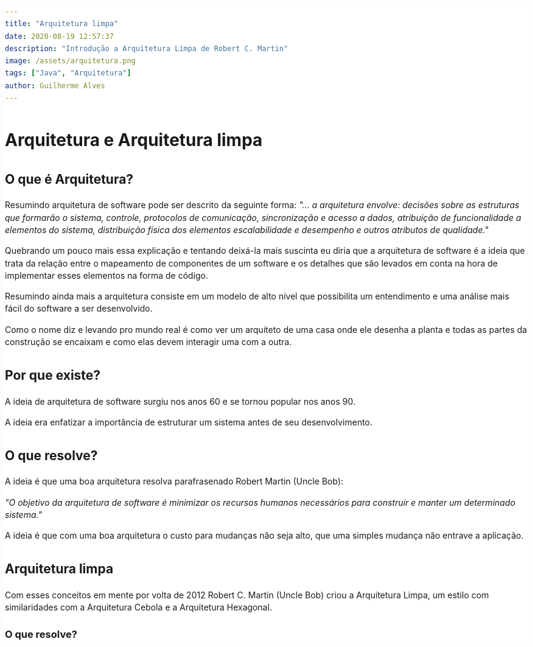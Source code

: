 ```yaml
---
title: "Arquitetura limpa"
date: 2020-08-19 12:57:37
description: "Introdução a Arquitetura Limpa de Robert C. Martin"
image: /assets/arquitetura.png
tags: ["Java", "Arquitetura"]
author: Guilherme Alves
---
```


# Arquitetura e Arquitetura limpa

## O que é Arquitetura?

Resumindo arquitetura de software pode ser descrito da seguinte forma: _"... a arquitetura envolve: decisões sobre as estruturas que formarão o sistema, controle, protocolos de comunicação, sincronização e acesso a dados, atribuição de funcionalidade a elementos do sistema, distribuição física dos elementos escalabilidade e desempenho e outros atributos de qualidade."_

Quebrando um pouco mais essa explicação e tentando deixá-la mais suscinta eu diria que a arquitetura de software é a ideia que trata da relação entre o mapeamento de componentes de um software e os detalhes que são levados em conta na hora de implementar esses elementos na forma de código.

Resumindo ainda mais a arquitetura consiste em um modelo de alto nível que possibilita um entendimento e uma análise mais fácil do software a ser desenvolvido.

Como o nome diz e levando pro mundo real é como ver um arquiteto de uma casa onde ele desenha a planta e todas as partes da construção se encaixam e como elas devem interagir uma com a outra.

## Por que existe?

A ideia de arquitetura de software surgiu nos anos 60 e se tornou popular nos anos 90.

A ideia era enfatizar a importância de estruturar um sistema antes de seu desenvolvimento.

## O que resolve?

A ideia é que uma boa arquitetura resolva parafrasenado Robert Martin (Uncle Bob):

_"O objetivo da arquitetura de software é minimizar os recursos humanos necessários para construir e manter um determinado sistema."_

A ideia é que com uma boa arquitetura o custo para mudanças não seja alto, que uma simples mudança não entrave a aplicação.

## Arquitetura limpa

Com esses conceitos em mente por volta de 2012 Robert C. Martin (Uncle Bob) criou a Arquitetura Limpa, um estilo com similaridades com a Arquitetura Cebola e a Arquitetura Hexagonal.

### O que resolve?
